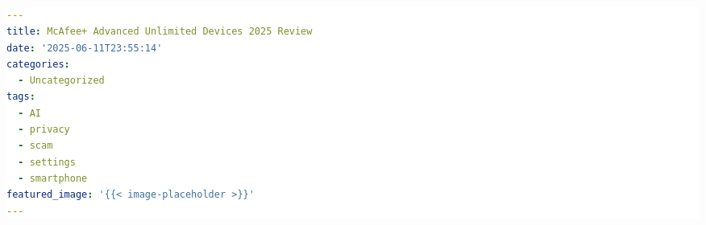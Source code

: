 ```yaml
---
title: McAfee+ Advanced Unlimited Devices 2025 Review
date: '2025-06-11T23:55:14'
categories:
  - Uncategorized
tags:
  - AI
  - privacy
  - scam
  - settings
  - smartphone
featured_image: '{{< image-placeholder >}}'
---
```

